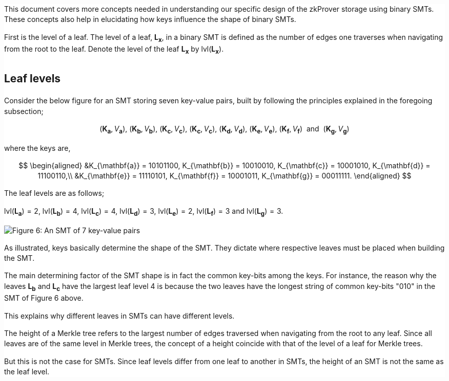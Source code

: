 This document covers more concepts needed in understanding our specific design of the zkProver storage using binary SMTs. These concepts also help in elucidating how keys influence the shape of binary SMTs.

First is the level of a leaf. The level of a leaf, $\mathbf{L}_{\mathbf{x}}$, in a binary SMT is defined as the number of edges one traverses when navigating from the root to the leaf. Denote the level of the leaf $\mathbf{L_x}$ by  $\text{lvl}(\mathbf{L_x})$.

## Leaf levels

Consider the below figure for an SMT storing seven key-value pairs, built by following the principles explained in the foregoing subsection;

$$
(\mathbf{K}_{\mathbf{a}}, V_{\mathbf{a}}),\ (\mathbf{K}_{\mathbf{b}}, V_{\mathbf{b}}),\ (\mathbf{K}_{\mathbf{c}}, V_{\mathbf{c}}),\ (\mathbf{K}_{\mathbf{c}}, V_{\mathbf{c}}),\ (\mathbf{K}_{\mathbf{d}}, V_{\mathbf{d}}),\ 
(\mathbf{K}_{\mathbf{e}}, V_{\mathbf{e}}),\ (\mathbf{K}_{\mathbf{f}}, V_{\mathbf{f}})\ \ {\text{and}}\ \ (\mathbf{K}_{\mathbf{g}}, V_{\mathbf{g}})
$$

where the keys are,

$$
\begin{aligned}
&K_{\mathbf{a}} = 10101100, K_{\mathbf{b}} = 10010010, K_{\mathbf{c}} = 10001010, K_{\mathbf{d}} = 11100110,\\ 
&K_{\mathbf{e}} = 11110101, K_{\mathbf{f}} = 10001011, K_{\mathbf{g}} = 00011111.
\end{aligned}
$$

The leaf levels are as follows;

$\text{lvl}(\mathbf{L}_{\mathbf{a}}) = 2$, $\text{lvl}(\mathbf{L}_{\mathbf{b}}) = 4$, $\text{lvl}(\mathbf{L}_{\mathbf{c}}) = 4$, $\text{lvl}(\mathbf{L}_{\mathbf{d}}) = 3$, $\text{lvl}(\mathbf{L}_{\mathbf{e}}) = 2$, $\text{lvl}(\mathbf{L}_{\mathbf{f}}) = 3$ and $\text{lvl}(\mathbf{L}_{\mathbf{g}}) = 3$.

![Figure 6: An SMT of 7 key-value pairs](../../../img/zkEVM/fig6-mpt-gen-eg.png)

As illustrated, keys basically determine the shape of the SMT. They dictate where respective leaves must be placed when building the SMT.

The main determining factor of the SMT shape is in fact the common key-bits among the keys. For instance, the reason why the leaves $\mathbf{L}_{\mathbf{b}}$ and $\mathbf{L}_{\mathbf{c}}$ have the largest leaf level $4$ is because the two leaves have the longest string of common key-bits "$010$" in the SMT of Figure 6 above.

This explains why different leaves in SMTs can have different levels.

The height of a Merkle tree refers to the largest number of edges traversed when navigating from the root to any leaf. Since all leaves are of the same level in Merkle trees, the concept of a height coincide with that of the level of a leaf for Merkle trees.

But this is not the case for SMTs. Since leaf levels differ from one leaf to another in SMTs, the height of an SMT is not the same as the leaf level.
